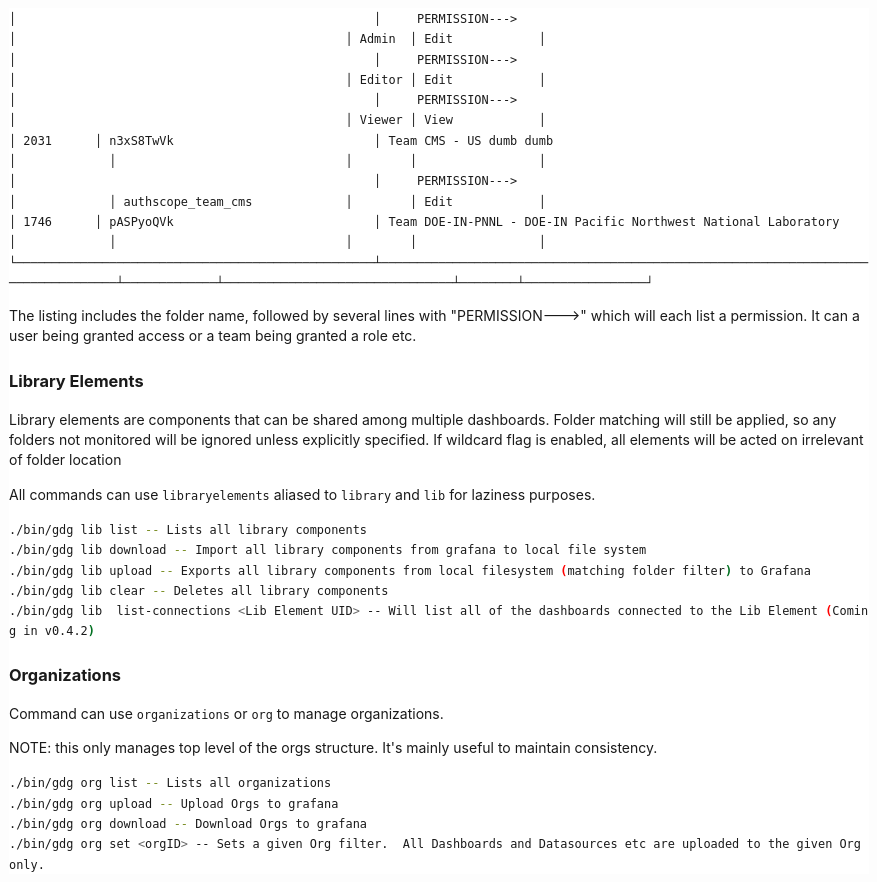 ```
│                                                  │     PERMISSION--->                                                                │                                              │ Admin  │ Edit            │
│                                                  │     PERMISSION--->                                                                │                                              │ Editor │ Edit            │
│                                                  │     PERMISSION--->                                                                │                                              │ Viewer │ View            │
│ 2031      │ n3xS8TwVk                            │ Team CMS - US dumb dumb                                                           │             │                                │        │                 │
│                                                  │     PERMISSION--->                                                                │             │ authscope_team_cms             │        │ Edit            │
│ 1746      │ pASPyoQVk                            │ Team DOE-IN-PNNL - DOE-IN Pacific Northwest National Laboratory                   │             │                                │        │                 │
└──────────────────────────────────────────────────┴───────────────────────────────────────────────────────────────────────────────────┴─────────────┴────────────────────────────────┴────────┴─────────────────┘
```

The listing includes the folder name, followed by several lines with "PERMISSION--->" which will each list a permission.  It can a user being granted access or a team being granted a role etc.



### Library Elements

Library elements are components that can be shared among multiple dashboards.  Folder matching will still be applied, so any folders not monitored will be ignored unless explicitly specified.  If wildcard flag is enabled, all elements will be acted on irrelevant of folder location

All commands can use `libraryelements` aliased to `library` and `lib` for laziness purposes.

```sh
./bin/gdg lib list -- Lists all library components
./bin/gdg lib download -- Import all library components from grafana to local file system
./bin/gdg lib upload -- Exports all library components from local filesystem (matching folder filter) to Grafana
./bin/gdg lib clear -- Deletes all library components
./bin/gdg lib  list-connections <Lib Element UID> -- Will list all of the dashboards connected to the Lib Element (Coming in v0.4.2)
```



### Organizations
Command can use `organizations` or `org` to manage organizations.

NOTE: this only manages top level of the orgs structure. It's mainly useful to maintain consistency.

```sh
./bin/gdg org list -- Lists all organizations
./bin/gdg org upload -- Upload Orgs to grafana
./bin/gdg org download -- Download Orgs to grafana
./bin/gdg org set <orgID> -- Sets a given Org filter.  All Dashboards and Datasources etc are uploaded to the given Org only.
```
